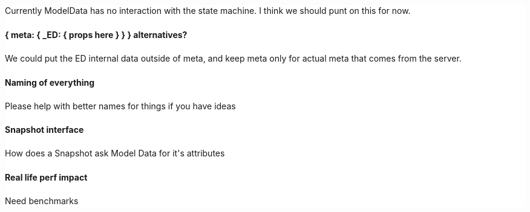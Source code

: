 Currently ModelData has no interaction with the state machine. I think we should punt on this
for now. 

#### { meta: { _ED: { props here } } } alternatives?

We could put the ED internal data outside of meta, and keep meta only for actual meta that comes from
the server.

#### Naming of everything

Please help with better names for things if you have ideas

#### Snapshot interface

How does a Snapshot ask Model Data for it's attributes

#### Real life perf impact

Need benchmarks